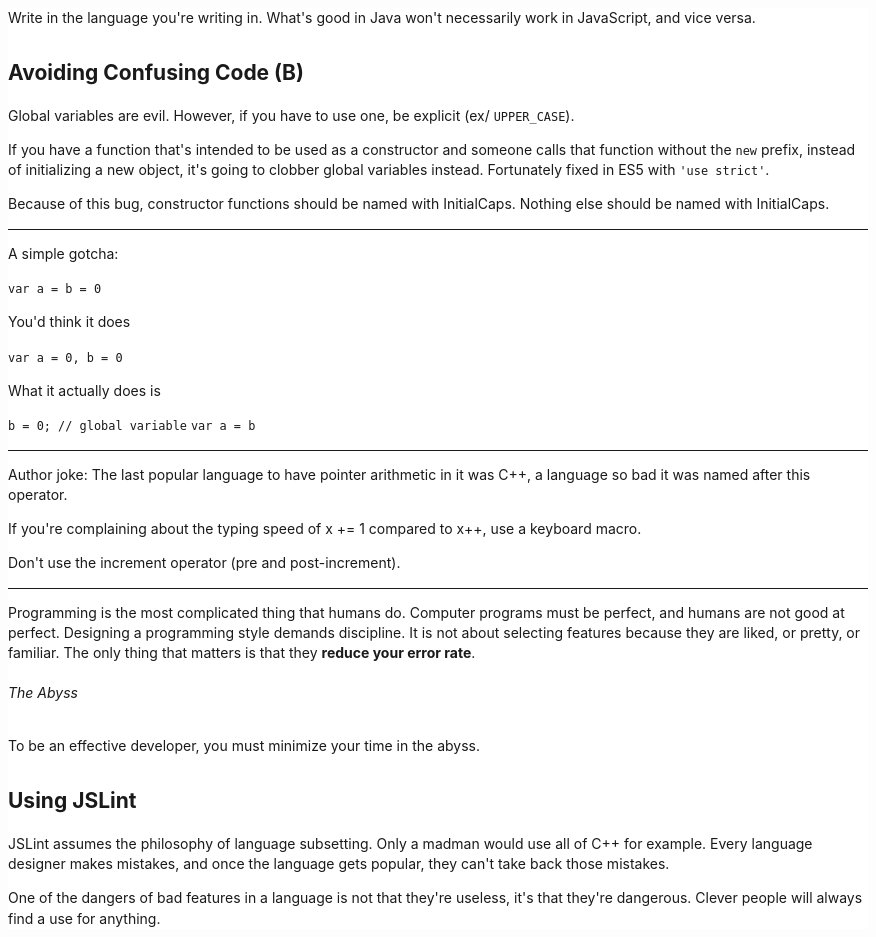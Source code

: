 Write in the language you're writing in. What's good in Java won't necessarily work in JavaScript, and vice versa.

## Avoiding Confusing Code (B)

Global variables are evil. However, if you have to use one, be explicit (ex/ `UPPER_CASE`).

If you have a function that's intended to be used as a constructor and someone calls that function without the `new` prefix, instead of initializing a new object, it's going to clobber global variables instead. Fortunately fixed in ES5 with `'use strict'`.

Because of this bug, constructor functions should be named with InitialCaps. Nothing else should be named with InitialCaps.

---

A simple gotcha:

`var a = b = 0`

You'd think it does

`var a = 0, b = 0`

What it actually does is

`b = 0; // global variable`
`var a = b`

---

Author joke: The last popular language to have pointer arithmetic in it was C++, a language so bad it was named after this operator.

If you're complaining about the typing speed of x += 1 compared to x++, use a keyboard macro.

Don't use the increment operator (pre and post-increment).

---

Programming is the most complicated thing that humans do. Computer programs must be perfect, and humans are not good at perfect. Designing a programming style demands discipline. It is not about selecting features because they are liked, or pretty, or familiar. The only thing that matters is that they **reduce your error rate**.

###### The Abyss

To be an effective developer, you must minimize your time in the abyss.

## Using JSLint

JSLint assumes the philosophy of language subsetting. Only a madman would use all of C++ for example. Every language designer makes mistakes, and once the language gets popular, they can't take back those mistakes.

One of the dangers of bad features in a language is not that they're useless, it's that they're dangerous. Clever people will always find a use for anything.
